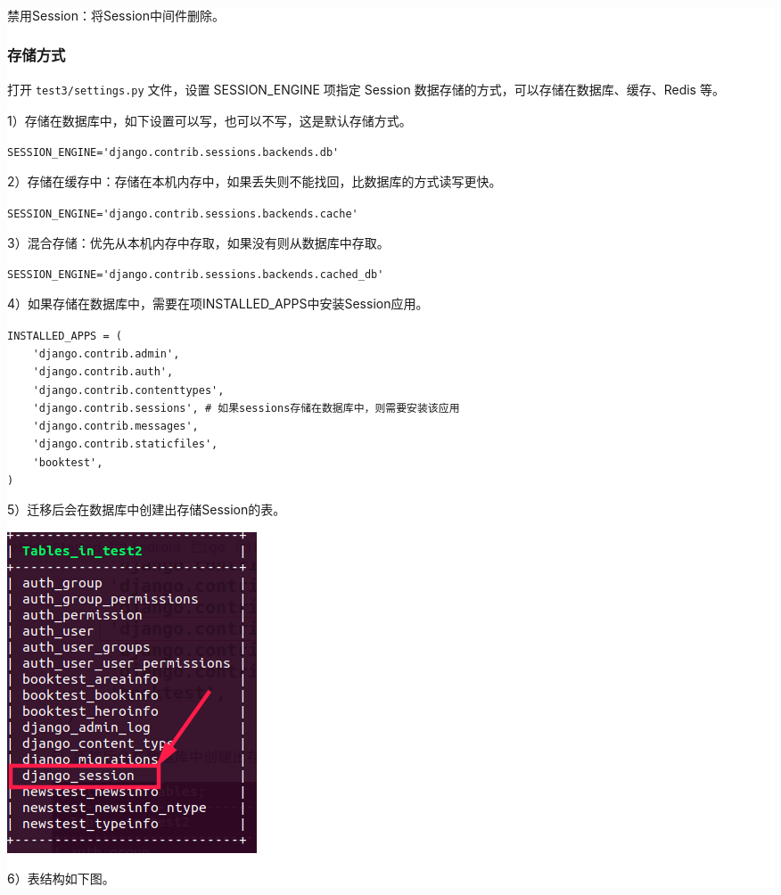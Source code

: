 禁用Session：将Session中间件删除。

### 存储方式

打开 `test3/settings.py` 文件，设置 SESSION_ENGINE 项指定 Session 数据存储的方式，可以存储在数据库、缓存、Redis 等。

1）存储在数据库中，如下设置可以写，也可以不写，这是默认存储方式。
```
SESSION_ENGINE='django.contrib.sessions.backends.db'
```
2）存储在缓存中：存储在本机内存中，如果丢失则不能找回，比数据库的方式读写更快。
```
SESSION_ENGINE='django.contrib.sessions.backends.cache'
```
3）混合存储：优先从本机内存中存取，如果没有则从数据库中存取。
```
SESSION_ENGINE='django.contrib.sessions.backends.cached_db'
```
4）如果存储在数据库中，需要在项INSTALLED_APPS中安装Session应用。
```
INSTALLED_APPS = (
    'django.contrib.admin',
    'django.contrib.auth',
    'django.contrib.contenttypes',
    'django.contrib.sessions', # 如果sessions存储在数据库中，则需要安装该应用
    'django.contrib.messages',
    'django.contrib.staticfiles',
    'booktest',
)
```
5）迁移后会在数据库中创建出存储Session的表。

![](Django学习-视图/2020-01-04-17-14-33.png)

6）表结构如下图。
